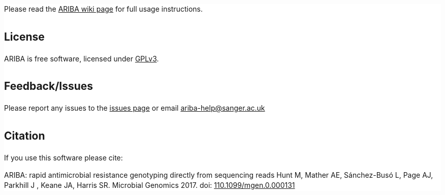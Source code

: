 Please read the [ARIBA wiki page][ARIBA wiki] for full usage instructions.

## License
ARIBA is free software, licensed under [GPLv3](https://github.com/sanger-pathogens/ariba/blob/master/LICENSE).

## Feedback/Issues
Please report any issues to the [issues page](https://github.com/sanger-pathogens/ariba/issues) or email ariba-help@sanger.ac.uk

## Citation
If you use this software please cite:

ARIBA: rapid antimicrobial resistance genotyping directly from sequencing reads
Hunt M, Mather AE, Sánchez-Busó L, Page AJ, Parkhill J , Keane JA, Harris SR.
Microbial Genomics 2017. doi: [110.1099/mgen.0.000131](http://mgen.microbiologyresearch.org/content/journal/mgen/10.1099/mgen.0.000131)


  [ariba biorxiv]: http://biorxiv.org/content/early/2017/04/07/118000
  [bowtie2]: http://bowtie-bio.sourceforge.net/bowtie2/index.shtml
  [cdhit]: http://weizhongli-lab.org/cd-hit/
  [ARIBA wiki]: https://github.com/sanger-pathogens/ariba/wiki
  [mummer]: http://mummer.sourceforge.net/
  [python]: https://www.python.org/


